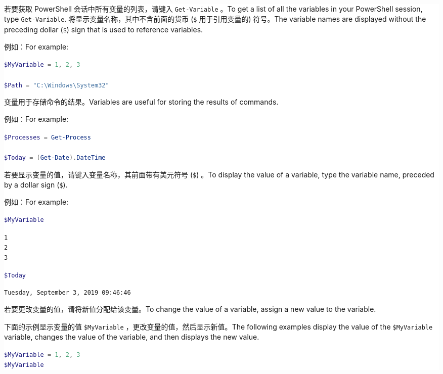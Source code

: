 <span data-ttu-id="3735d-135">若要获取 PowerShell 会话中所有变量的列表，请键入 `Get-Variable` 。</span><span class="sxs-lookup"><span data-stu-id="3735d-135">To get a list of all the variables in your PowerShell session, type `Get-Variable`.</span></span> <span data-ttu-id="3735d-136">将显示变量名称，其中不含前面的货币 (`$` 用于引用变量的) 符号。</span><span class="sxs-lookup"><span data-stu-id="3735d-136">The variable names are displayed without the preceding dollar (`$`) sign that is used to reference variables.</span></span>

<span data-ttu-id="3735d-137">例如：</span><span class="sxs-lookup"><span data-stu-id="3735d-137">For example:</span></span>

```powershell
$MyVariable = 1, 2, 3

$Path = "C:\Windows\System32"
```

<span data-ttu-id="3735d-138">变量用于存储命令的结果。</span><span class="sxs-lookup"><span data-stu-id="3735d-138">Variables are useful for storing the results of commands.</span></span>

<span data-ttu-id="3735d-139">例如：</span><span class="sxs-lookup"><span data-stu-id="3735d-139">For example:</span></span>

```powershell
$Processes = Get-Process

$Today = (Get-Date).DateTime
```

<span data-ttu-id="3735d-140">若要显示变量的值，请键入变量名称，其前面带有美元符号 (`$`) 。</span><span class="sxs-lookup"><span data-stu-id="3735d-140">To display the value of a variable, type the variable name, preceded by a dollar sign (`$`).</span></span>

<span data-ttu-id="3735d-141">例如：</span><span class="sxs-lookup"><span data-stu-id="3735d-141">For example:</span></span>

```powershell
$MyVariable
```

```Output
1
2
3
```

```powershell
$Today
```

```Output
Tuesday, September 3, 2019 09:46:46
```

<span data-ttu-id="3735d-142">若要更改变量的值，请将新值分配给该变量。</span><span class="sxs-lookup"><span data-stu-id="3735d-142">To change the value of a variable, assign a new value to the variable.</span></span>

<span data-ttu-id="3735d-143">下面的示例显示变量的值 `$MyVariable` ，更改变量的值，然后显示新值。</span><span class="sxs-lookup"><span data-stu-id="3735d-143">The following examples display the value of the `$MyVariable` variable, changes the value of the variable, and then displays the new value.</span></span>

```powershell
$MyVariable = 1, 2, 3
$MyVariable
```

